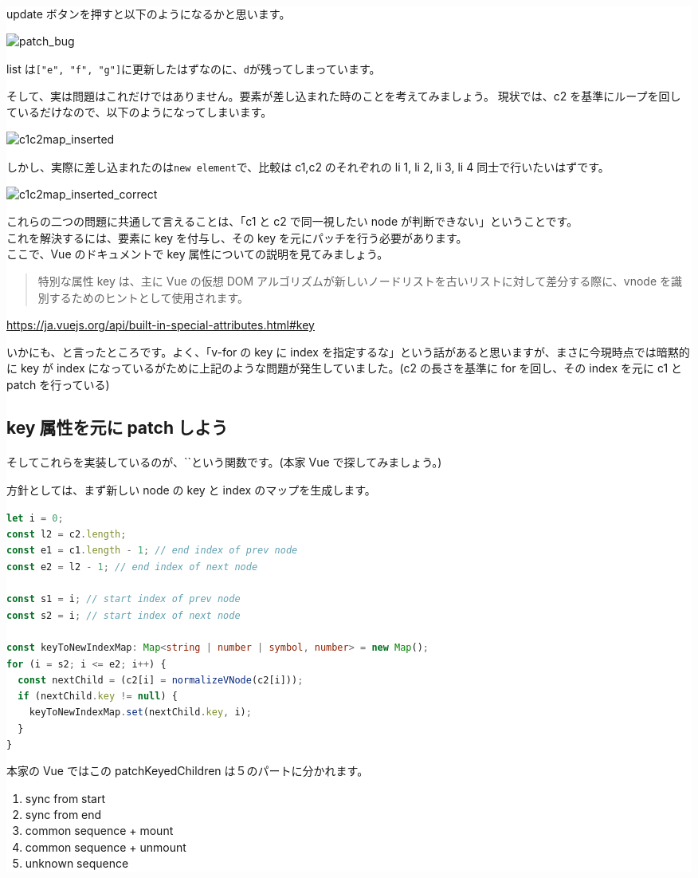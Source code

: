 
update ボタンを押すと以下のようになるかと思います。

![patch_bug](https://raw.githubusercontent.com/Ubugeeei/chibivue/main/books/images/patch_bug.png)

list は`["e", "f", "g"]`に更新したはずなのに、`d`が残ってしまっています。

そして、実は問題はこれだけではありません。要素が差し込まれた時のことを考えてみましょう。
現状では、c2 を基準にループを回しているだけなので、以下のようになってしまいます。

![c1c2map_inserted](https://raw.githubusercontent.com/Ubugeeei/chibivue/main/books/images/c1c2map_inserted.png)

しかし、実際に差し込まれたのは`new element`で、比較は c1,c2 のそれぞれの li 1, li 2, li 3, li 4 同士で行いたいはずです。

![c1c2map_inserted_correct](https://raw.githubusercontent.com/Ubugeeei/chibivue/main/books/images/c1c2map_inserted_correct.png)

これらの二つの問題に共通して言えることは、「c1 と c2 で同一視したい node が判断できない」ということです。  
これを解決するには、要素に key を付与し、その key を元にパッチを行う必要があります。  
ここで、Vue のドキュメントで key 属性についての説明を見てみましょう。

> 特別な属性 key は、主に Vue の仮想 DOM アルゴリズムが新しいノードリストを古いリストに対して差分する際に、vnode を識別するためのヒントとして使用されます。

https://ja.vuejs.org/api/built-in-special-attributes.html#key

いかにも、と言ったところです。よく、「v-for の key に index を指定するな」という話があると思いますが、まさに今現時点では暗黙的に key が index になっているがために上記のような問題が発生していました。(c2 の長さを基準に for を回し、その index を元に c1 と patch を行っている)

## key 属性を元に patch しよう

そしてこれらを実装しているのが、``という関数です。(本家 Vue で探してみましょう。)

方針としては、まず新しい node の key と index のマップを生成します。

```ts
let i = 0;
const l2 = c2.length;
const e1 = c1.length - 1; // end index of prev node
const e2 = l2 - 1; // end index of next node

const s1 = i; // start index of prev node
const s2 = i; // start index of next node

const keyToNewIndexMap: Map<string | number | symbol, number> = new Map();
for (i = s2; i <= e2; i++) {
  const nextChild = (c2[i] = normalizeVNode(c2[i]));
  if (nextChild.key != null) {
    keyToNewIndexMap.set(nextChild.key, i);
  }
}
```

本家の Vue ではこの patchKeyedChildren は５のパートに分かれます。

1. sync from start
2. sync from end
3. common sequence + mount
4. common sequence + unmount
5. unknown sequence
